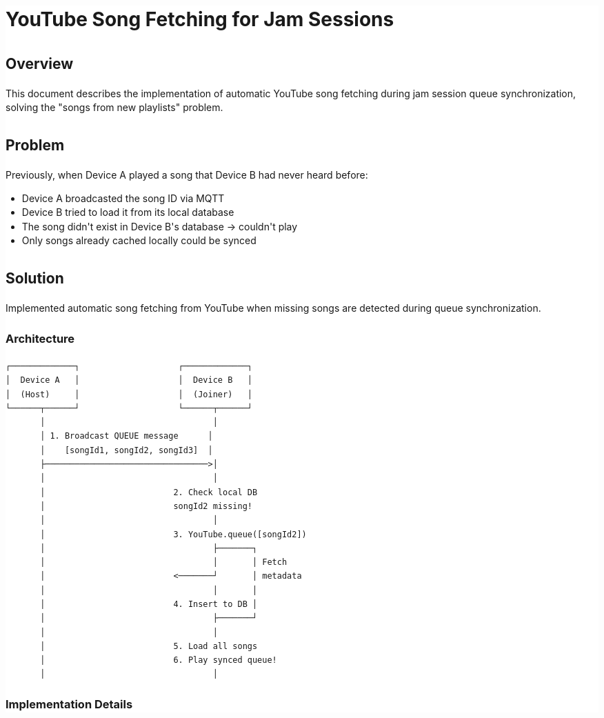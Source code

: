 # YouTube Song Fetching for Jam Sessions

## Overview

This document describes the implementation of automatic YouTube song fetching during jam session queue synchronization, solving the "songs from new playlists" problem.

## Problem

Previously, when Device A played a song that Device B had never heard before:
- Device A broadcasted the song ID via MQTT
- Device B tried to load it from its local database
- The song didn't exist in Device B's database → couldn't play
- Only songs already cached locally could be synced

## Solution

Implemented automatic song fetching from YouTube when missing songs are detected during queue synchronization.

### Architecture

```
┌─────────────┐                    ┌─────────────┐
│  Device A   │                    │  Device B   │
│  (Host)     │                    │  (Joiner)   │
└──────┬──────┘                    └──────┬──────┘
       │                                  │
       │ 1. Broadcast QUEUE message      │
       │    [songId1, songId2, songId3]  │
       ├─────────────────────────────────>│
       │                                  │
       │                          2. Check local DB
       │                          songId2 missing!
       │                                  │
       │                          3. YouTube.queue([songId2])
       │                                  ├───────┐
       │                                  │       │ Fetch
       │                          <───────┘       │ metadata
       │                                  │       │
       │                          4. Insert to DB │
       │                                  ├───────┘
       │                                  │
       │                          5. Load all songs
       │                          6. Play synced queue!
       │                                  │
```

### Implementation Details
